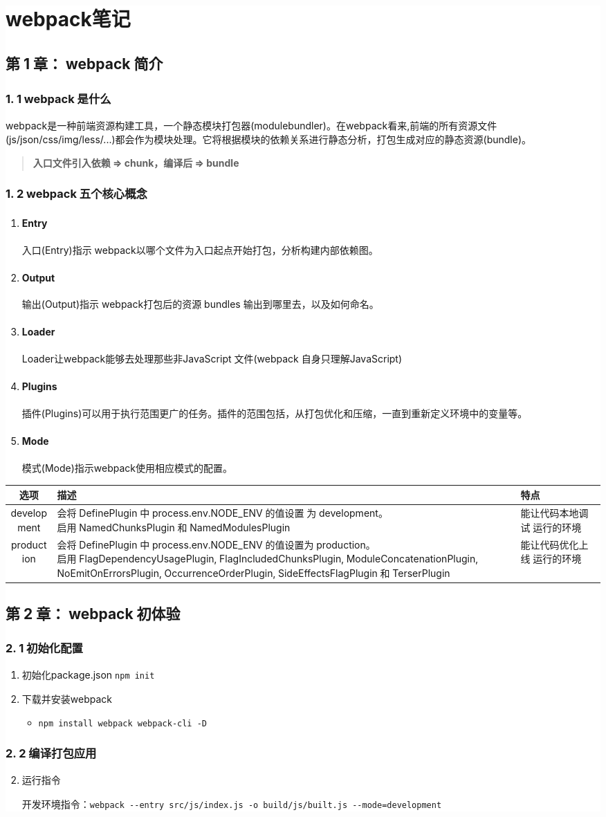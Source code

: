 # webpack笔记

## 第 1 章： webpack 简介

### 1. 1 webpack 是什么

webpack是一种前端资源构建工具，一个静态模块打包器(modulebundler)。在webpack看来,前端的所有资源文件(js/json/css/img/less/...)都会作为模块处理。它将根据模块的依赖关系进行静态分析，打包生成对应的静态资源(bundle)。

> **入口文件引入依赖  =>  chunk，编译后 =>  bundle**

### 1. 2 webpack 五个核心概念

1. #### Entry

   入口(Entry)指示 webpack以哪个文件为入口起点开始打包，分析构建内部依赖图。

2. #### Output

   输出(Output)指示 webpack打包后的资源 bundles 输出到哪里去，以及如何命名。

3. #### Loader

   Loader让webpack能够去处理那些非JavaScript 文件(webpack 自身只理解JavaScript)

4. #### Plugins 

   插件(Plugins)可以用于执行范围更广的任务。插件的范围包括，从打包优化和压缩，一直到重新定义环境中的变量等。

5. #### Mode

   模式(Mode)指示webpack使用相应模式的配置。

|    选项     | 描述                                                         | 特点                        |
| :---------: | :----------------------------------------------------------- | :-------------------------- |
| development | 会将 DefinePlugin 中 process.env.NODE_ENV 的值设置 为 development。<br />启用 NamedChunksPlugin 和 NamedModulesPlugin | 能让代码本地调试 运行的环境 |
| production  | 会将 DefinePlugin 中 process.env.NODE_ENV 的值设置为 production。<br />启用 FlagDependencyUsagePlugin, FlagIncludedChunksPlugin, ModuleConcatenationPlugin, NoEmitOnErrorsPlugin, OccurrenceOrderPlugin, SideEffectsFlagPlugin 和 TerserPlugin | 能让代码优化上线 运行的环境 |

## 第 2 章： webpack 初体验

### 2. 1 初始化配置

1. 初始化package.json	`npm init`

2. 下载并安装webpack

   - `npm install webpack webpack-cli -D`

### 2. 2 编译打包应用

2. 运行指令

   ​	开发环境指令：`webpack --entry src/js/index.js -o build/js/built.js --mode=development`
